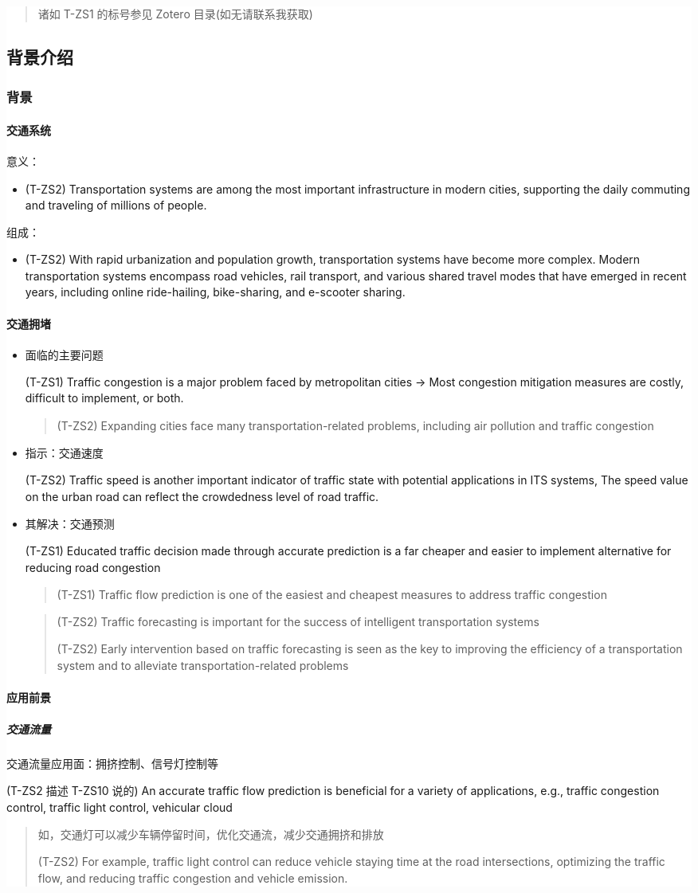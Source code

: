 > 诸如 T-ZS1 的标号参见 Zotero 目录(如无请联系我获取)

## 背景介绍

### 背景

#### 交通系统

意义：

- (T-ZS2) Transportation systems are among the most important infrastructure in modern cities, supporting the daily commuting and traveling of millions of people.  

组成：

- (T-ZS2)  With rapid urbanization and population growth, transportation systems have become more complex. Modern transportation systems encompass road vehicles, rail transport, and various shared travel modes that have emerged in recent years, including online ride-hailing, bike-sharing, and e-scooter sharing.  

#### 交通拥堵

- 面临的主要问题

  (T-ZS1) Traffic congestion is a major problem faced by metropolitan cities -> Most congestion mitigation measures are costly, difficult to implement, or both.   
  
  > (T-ZS2) Expanding cities face many transportation-related problems, including air pollution and traffic congestion
  
- 指示：交通速度
  
  (T-ZS2) Traffic speed is another important indicator of traffic state with potential applications in ITS systems, The speed value on the urban road can reflect the crowdedness level of road traffic.  
  
- 其解决：交通预测
  
  (T-ZS1) Educated traffic decision made through accurate prediction is a far cheaper and easier to implement alternative for reducing road congestion  
  
  > (T-ZS1) Traffic flow prediction is one of the easiest and cheapest measures to address traffic congestion  
  
  > (T-ZS2) Traffic forecasting is important for the success of intelligent transportation systems  
  >
  > (T-ZS2) Early intervention based on traffic forecasting is seen as the key to improving the efficiency of a transportation system and to alleviate transportation-related problems  

#### 应用前景

##### 交通流量

交通流量应用面：拥挤控制、信号灯控制等

(T-ZS2 描述 T-ZS10 说的) An accurate traffic flow prediction is beneficial for a variety of applications, e.g., traffic congestion control, traffic light control, vehicular cloud

> 如，交通灯可以减少车辆停留时间，优化交通流，减少交通拥挤和排放
>
> (T-ZS2) For example, traffic light control can reduce vehicle staying time at the road intersections, optimizing the traffic flow, and reducing traffic congestion and vehicle emission.  
